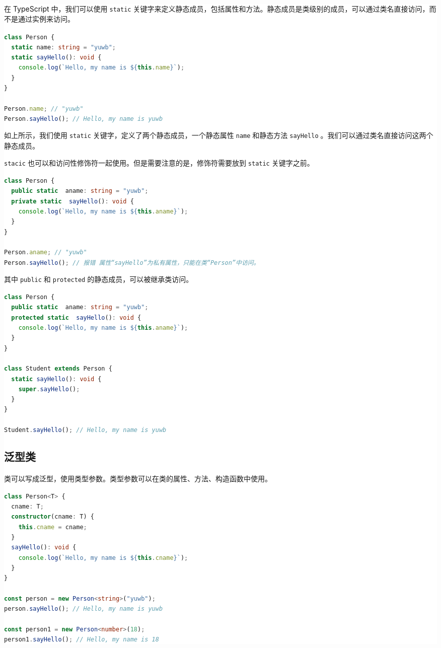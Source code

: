 在 TypeScript 中，我们可以使用 `static` 关键字来定义静态成员，包括属性和方法。静态成员是类级别的成员，可以通过类名直接访问，而不是通过实例来访问。

```typescript
class Person {
  static name: string = "yuwb";
  static sayHello(): void {
    console.log(`Hello, my name is ${this.name}`);
  }
}

Person.name; // "yuwb"
Person.sayHello(); // Hello, my name is yuwb
```
如上所示，我们使用 `static` 关键字，定义了两个静态成员，一个静态属性 `name` 和静态方法 `sayHello` 。我们可以通过类名直接访问这两个静态成员。

`stacic` 也可以和访问性修饰符一起使用。但是需要注意的是，修饰符需要放到 `static` 关键字之前。
```typescript
class Person {
  public static  aname: string = "yuwb";
  private static  sayHello(): void {
    console.log(`Hello, my name is ${this.aname}`);
  }
}

Person.aname; // "yuwb"
Person.sayHello(); // 报错 属性“sayHello”为私有属性，只能在类“Person”中访问。
```

其中 `public` 和 `protected` 的静态成员，可以被继承类访问。
```typescript
class Person {
  public static  aname: string = "yuwb";
  protected static  sayHello(): void {
    console.log(`Hello, my name is ${this.aname}`);
  }
}

class Student extends Person {
  static sayHello(): void {
    super.sayHello();
  }
}

Student.sayHello(); // Hello, my name is yuwb
```
## 泛型类

类可以写成泛型，使用类型参数。类型参数可以在类的属性、方法、构造函数中使用。

```typescript
class Person<T> {
  cname: T;
  constructor(cname: T) {
    this.cname = cname;
  }
  sayHello(): void {
    console.log(`Hello, my name is ${this.cname}`);
  }
}

const person = new Person<string>("yuwb");
person.sayHello(); // Hello, my name is yuwb

const person1 = new Person<number>(18);
person1.sayHello(); // Hello, my name is 18
```
